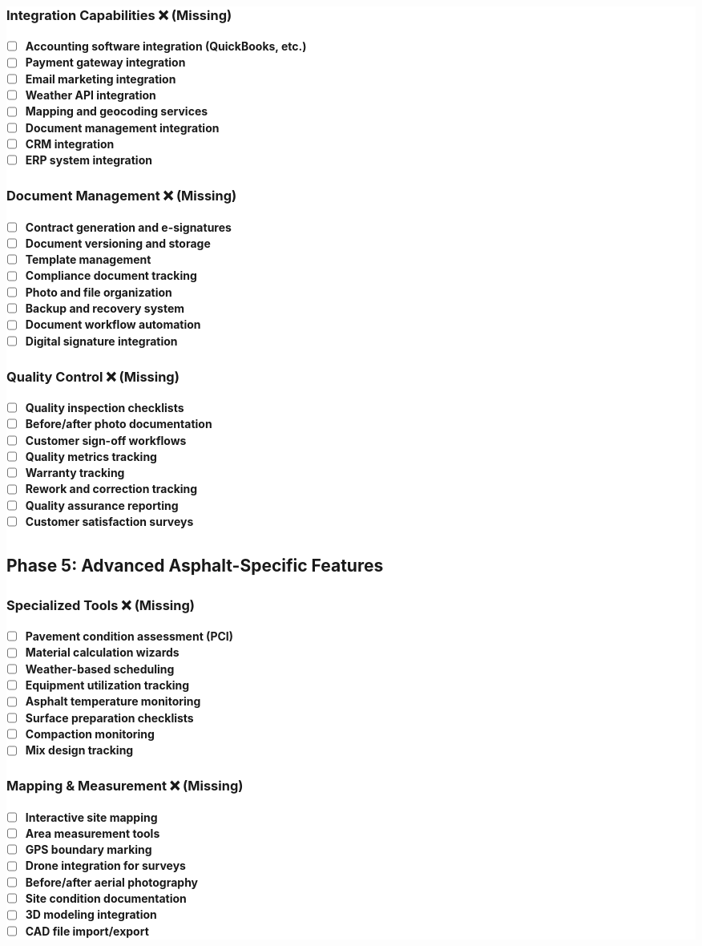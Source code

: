 ### Integration Capabilities ❌ (Missing)
- [ ] **Accounting software integration (QuickBooks, etc.)**
- [ ] **Payment gateway integration**
- [ ] **Email marketing integration**
- [ ] **Weather API integration**
- [ ] **Mapping and geocoding services**
- [ ] **Document management integration**
- [ ] **CRM integration**
- [ ] **ERP system integration**

### Document Management ❌ (Missing)
- [ ] **Contract generation and e-signatures**
- [ ] **Document versioning and storage**
- [ ] **Template management**
- [ ] **Compliance document tracking**
- [ ] **Photo and file organization**
- [ ] **Backup and recovery system**
- [ ] **Document workflow automation**
- [ ] **Digital signature integration**

### Quality Control ❌ (Missing)
- [ ] **Quality inspection checklists**
- [ ] **Before/after photo documentation**
- [ ] **Customer sign-off workflows**
- [ ] **Quality metrics tracking**
- [ ] **Warranty tracking**
- [ ] **Rework and correction tracking**
- [ ] **Quality assurance reporting**
- [ ] **Customer satisfaction surveys**

## Phase 5: Advanced Asphalt-Specific Features

### Specialized Tools ❌ (Missing)
- [ ] **Pavement condition assessment (PCI)**
- [ ] **Material calculation wizards**
- [ ] **Weather-based scheduling**
- [ ] **Equipment utilization tracking**
- [ ] **Asphalt temperature monitoring**
- [ ] **Surface preparation checklists**
- [ ] **Compaction monitoring**
- [ ] **Mix design tracking**

### Mapping & Measurement ❌ (Missing)
- [ ] **Interactive site mapping**
- [ ] **Area measurement tools**
- [ ] **GPS boundary marking**
- [ ] **Drone integration for surveys**
- [ ] **Before/after aerial photography**
- [ ] **Site condition documentation**
- [ ] **3D modeling integration**
- [ ] **CAD file import/export**
